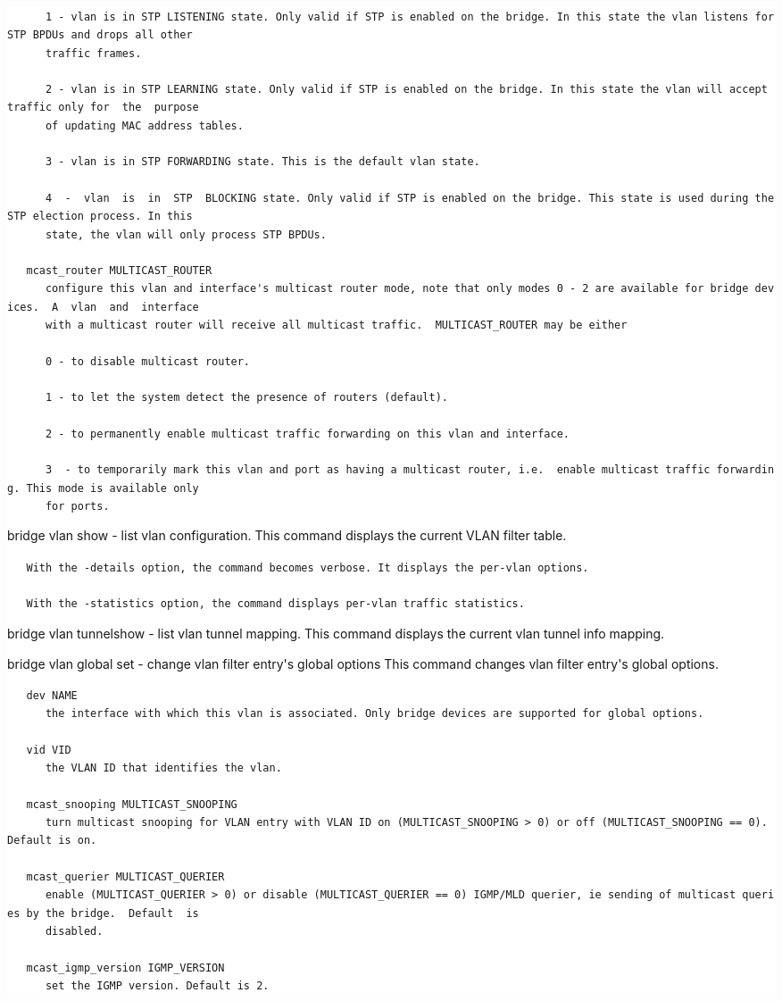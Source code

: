 	      1 - vlan is in STP LISTENING state. Only valid if STP is enabled on the bridge. In this state the vlan listens for STP BPDUs and drops all other
	      traffic frames.

	      2 - vlan is in STP LEARNING state. Only valid if STP is enabled on the bridge. In this state the vlan will accept traffic only for  the  purpose
	      of updating MAC address tables.

	      3 - vlan is in STP FORWARDING state. This is the default vlan state.

	      4	 -  vlan  is  in  STP  BLOCKING state. Only valid if STP is enabled on the bridge. This state is used during the STP election process. In this
	      state, the vlan will only process STP BPDUs.

       mcast_router MULTICAST_ROUTER
	      configure this vlan and interface's multicast router mode, note that only modes 0 - 2 are available for bridge devices.  A  vlan	and  interface
	      with a multicast router will receive all multicast traffic.  MULTICAST_ROUTER may be either

	      0 - to disable multicast router.

	      1 - to let the system detect the presence of routers (default).

	      2 - to permanently enable multicast traffic forwarding on this vlan and interface.

	      3	 - to temporarily mark this vlan and port as having a multicast router, i.e.  enable multicast traffic forwarding. This mode is available only
	      for ports.

   bridge vlan show - list vlan configuration.
       This command displays the current VLAN filter table.

       With the -details option, the command becomes verbose. It displays the per-vlan options.

       With the -statistics option, the command displays per-vlan traffic statistics.

   bridge vlan tunnelshow - list vlan tunnel mapping.
       This command displays the current vlan tunnel info mapping.

   bridge vlan global set - change vlan filter entry's global options
       This command changes vlan filter entry's global options.

       dev NAME
	      the interface with which this vlan is associated. Only bridge devices are supported for global options.

       vid VID
	      the VLAN ID that identifies the vlan.

       mcast_snooping MULTICAST_SNOOPING
	      turn multicast snooping for VLAN entry with VLAN ID on (MULTICAST_SNOOPING > 0) or off (MULTICAST_SNOOPING == 0). Default is on.

       mcast_querier MULTICAST_QUERIER
	      enable (MULTICAST_QUERIER > 0) or disable (MULTICAST_QUERIER == 0) IGMP/MLD querier, ie sending of multicast queries by the bridge.  Default  is
	      disabled.

       mcast_igmp_version IGMP_VERSION
	      set the IGMP version. Default is 2.
